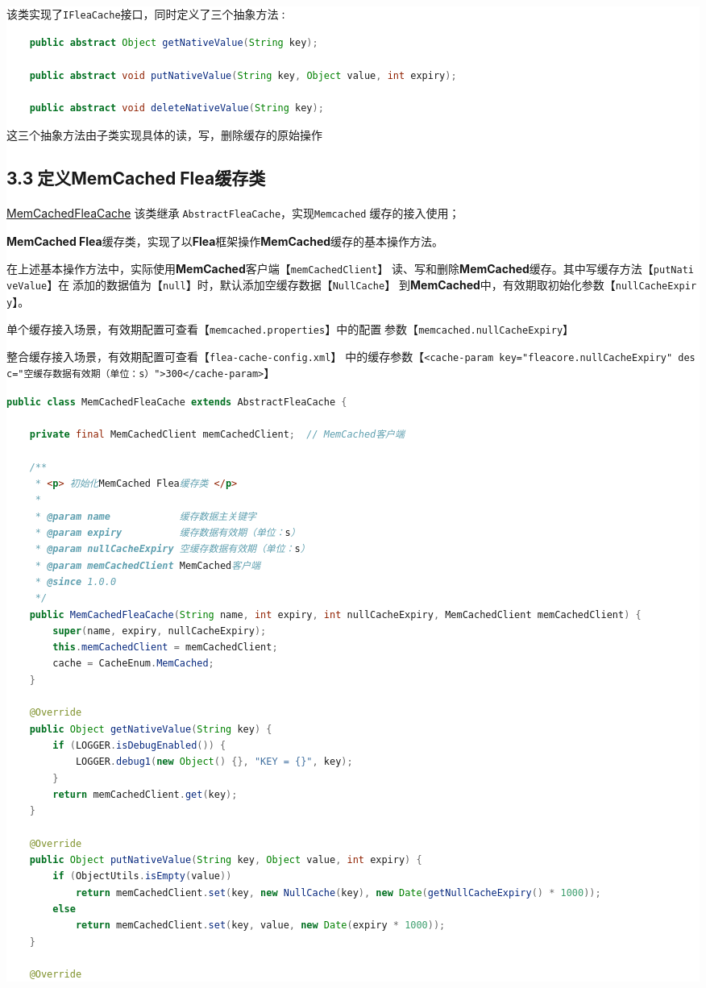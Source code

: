 ```java
```
该类实现了`IFleaCache`接口，同时定义了三个抽象方法 :
```java
    public abstract Object getNativeValue(String key);

    public abstract void putNativeValue(String key, Object value, int expiry);

    public abstract void deleteNativeValue(String key);
```
这三个抽象方法由子类实现具体的读，写，删除缓存的原始操作

## 3.3 定义MemCached Flea缓存类
[MemCachedFleaCache](https://github.com/Huazie/flea-framework/blob/dev/flea-cache/src/main/java/com/huazie/fleaframework/cache/memcached/impl/MemCachedFleaCache.java) 该类继承 `AbstractFleaCache`，实现`Memcached` 缓存的接入使用；

**MemCached Flea**缓存类，实现了以**Flea**框架操作**MemCached**缓存的基本操作方法。

在上述基本操作方法中，实际使用**MemCached**客户端【`memCachedClient`】 读、写和删除**MemCached**缓存。其中写缓存方法【`putNativeValue`】在 添加的数据值为【`null`】时，默认添加空缓存数据【`NullCache`】 到**MemCached**中，有效期取初始化参数【`nullCacheExpiry`】。

单个缓存接入场景，有效期配置可查看【`memcached.properties`】中的配置 参数【`memcached.nullCacheExpiry`】

整合缓存接入场景，有效期配置可查看【`flea-cache-config.xml`】 中的缓存参数【`<cache-param key="fleacore.nullCacheExpiry" desc="空缓存数据有效期（单位：s）">300</cache-param>`】

```java
public class MemCachedFleaCache extends AbstractFleaCache {

    private final MemCachedClient memCachedClient;  // MemCached客户端

    /**
     * <p> 初始化MemCached Flea缓存类 </p>
     *
     * @param name            缓存数据主关键字
     * @param expiry          缓存数据有效期（单位：s）
     * @param nullCacheExpiry 空缓存数据有效期（单位：s）
     * @param memCachedClient MemCached客户端
     * @since 1.0.0
     */
    public MemCachedFleaCache(String name, int expiry, int nullCacheExpiry, MemCachedClient memCachedClient) {
        super(name, expiry, nullCacheExpiry);
        this.memCachedClient = memCachedClient;
        cache = CacheEnum.MemCached;
    }

    @Override
    public Object getNativeValue(String key) {
        if (LOGGER.isDebugEnabled()) {
            LOGGER.debug1(new Object() {}, "KEY = {}", key);
        }
        return memCachedClient.get(key);
    }

    @Override
    public Object putNativeValue(String key, Object value, int expiry) {
        if (ObjectUtils.isEmpty(value))
            return memCachedClient.set(key, new NullCache(key), new Date(getNullCacheExpiry() * 1000));
        else
            return memCachedClient.set(key, value, new Date(expiry * 1000));
    }

    @Override
```